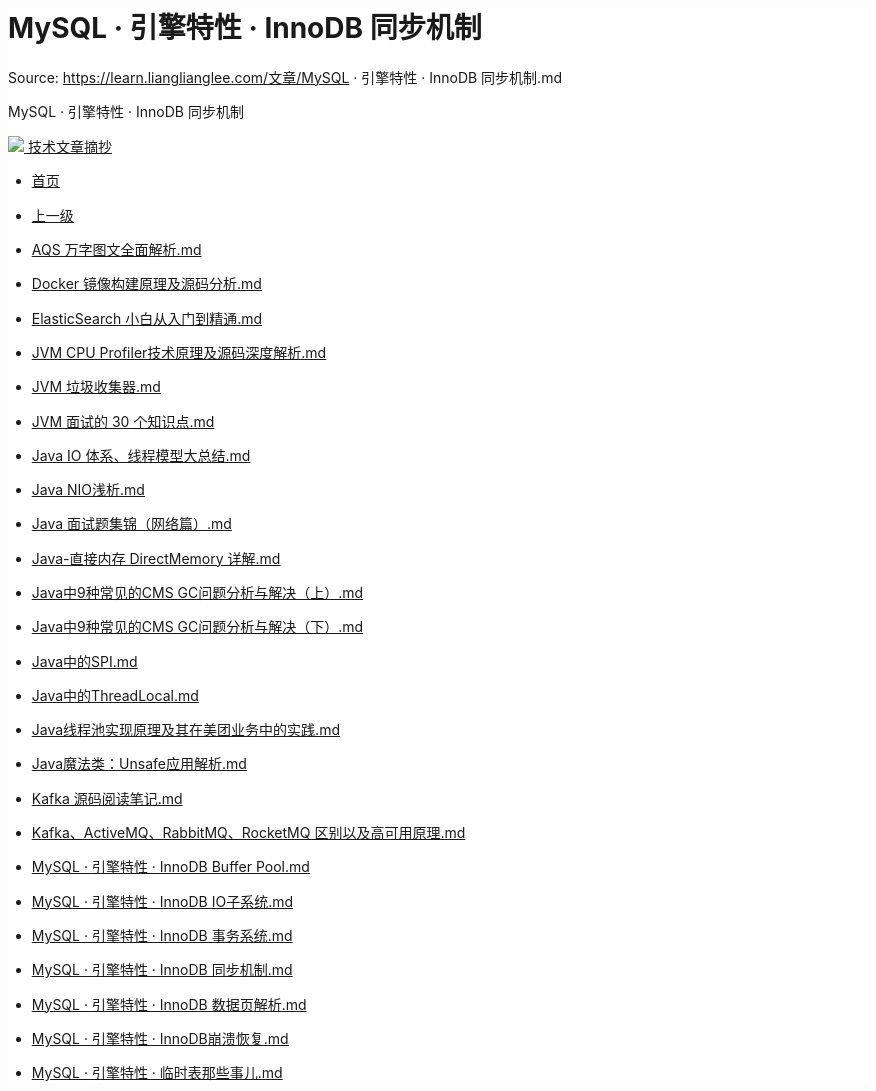 # MySQL · 引擎特性 · InnoDB 同步机制 

Source: https://learn.lianglianglee.com/文章/MySQL · 引擎特性 · InnoDB 同步机制.md

MySQL · 引擎特性 · InnoDB 同步机制 



[![](/static/favicon.png)
技术文章摘抄](/)

* [首页](/)
* [上一级](../)

* [AQS 万字图文全面解析.md](/%e6%96%87%e7%ab%a0/AQS%20%e4%b8%87%e5%ad%97%e5%9b%be%e6%96%87%e5%85%a8%e9%9d%a2%e8%a7%a3%e6%9e%90.md)
* [Docker 镜像构建原理及源码分析.md](/%e6%96%87%e7%ab%a0/Docker%20%e9%95%9c%e5%83%8f%e6%9e%84%e5%bb%ba%e5%8e%9f%e7%90%86%e5%8f%8a%e6%ba%90%e7%a0%81%e5%88%86%e6%9e%90.md)
* [ElasticSearch 小白从入门到精通.md](/%e6%96%87%e7%ab%a0/ElasticSearch%20%e5%b0%8f%e7%99%bd%e4%bb%8e%e5%85%a5%e9%97%a8%e5%88%b0%e7%b2%be%e9%80%9a.md)
* [JVM CPU Profiler技术原理及源码深度解析.md](/%e6%96%87%e7%ab%a0/JVM%20CPU%20Profiler%e6%8a%80%e6%9c%af%e5%8e%9f%e7%90%86%e5%8f%8a%e6%ba%90%e7%a0%81%e6%b7%b1%e5%ba%a6%e8%a7%a3%e6%9e%90.md)
* [JVM 垃圾收集器.md](/%e6%96%87%e7%ab%a0/JVM%20%e5%9e%83%e5%9c%be%e6%94%b6%e9%9b%86%e5%99%a8.md)
* [JVM 面试的 30 个知识点.md](/%e6%96%87%e7%ab%a0/JVM%20%e9%9d%a2%e8%af%95%e7%9a%84%2030%20%e4%b8%aa%e7%9f%a5%e8%af%86%e7%82%b9.md)
* [Java IO 体系、线程模型大总结.md](/%e6%96%87%e7%ab%a0/Java%20IO%20%e4%bd%93%e7%b3%bb%e3%80%81%e7%ba%bf%e7%a8%8b%e6%a8%a1%e5%9e%8b%e5%a4%a7%e6%80%bb%e7%bb%93.md)
* [Java NIO浅析.md](/%e6%96%87%e7%ab%a0/Java%20NIO%e6%b5%85%e6%9e%90.md)
* [Java 面试题集锦（网络篇）.md](/%e6%96%87%e7%ab%a0/Java%20%e9%9d%a2%e8%af%95%e9%a2%98%e9%9b%86%e9%94%a6%ef%bc%88%e7%bd%91%e7%bb%9c%e7%af%87%ef%bc%89.md)
* [Java-直接内存 DirectMemory 详解.md](/%e6%96%87%e7%ab%a0/Java-%e7%9b%b4%e6%8e%a5%e5%86%85%e5%ad%98%20DirectMemory%20%e8%af%a6%e8%a7%a3.md)
* [Java中9种常见的CMS GC问题分析与解决（上）.md](/%e6%96%87%e7%ab%a0/Java%e4%b8%ad9%e7%a7%8d%e5%b8%b8%e8%a7%81%e7%9a%84CMS%20GC%e9%97%ae%e9%a2%98%e5%88%86%e6%9e%90%e4%b8%8e%e8%a7%a3%e5%86%b3%ef%bc%88%e4%b8%8a%ef%bc%89.md)
* [Java中9种常见的CMS GC问题分析与解决（下）.md](/%e6%96%87%e7%ab%a0/Java%e4%b8%ad9%e7%a7%8d%e5%b8%b8%e8%a7%81%e7%9a%84CMS%20GC%e9%97%ae%e9%a2%98%e5%88%86%e6%9e%90%e4%b8%8e%e8%a7%a3%e5%86%b3%ef%bc%88%e4%b8%8b%ef%bc%89.md)
* [Java中的SPI.md](/%e6%96%87%e7%ab%a0/Java%e4%b8%ad%e7%9a%84SPI.md)
* [Java中的ThreadLocal.md](/%e6%96%87%e7%ab%a0/Java%e4%b8%ad%e7%9a%84ThreadLocal.md)
* [Java线程池实现原理及其在美团业务中的实践.md](/%e6%96%87%e7%ab%a0/Java%e7%ba%bf%e7%a8%8b%e6%b1%a0%e5%ae%9e%e7%8e%b0%e5%8e%9f%e7%90%86%e5%8f%8a%e5%85%b6%e5%9c%a8%e7%be%8e%e5%9b%a2%e4%b8%9a%e5%8a%a1%e4%b8%ad%e7%9a%84%e5%ae%9e%e8%b7%b5.md)
* [Java魔法类：Unsafe应用解析.md](/%e6%96%87%e7%ab%a0/Java%e9%ad%94%e6%b3%95%e7%b1%bb%ef%bc%9aUnsafe%e5%ba%94%e7%94%a8%e8%a7%a3%e6%9e%90.md)
* [Kafka 源码阅读笔记.md](/%e6%96%87%e7%ab%a0/Kafka%20%e6%ba%90%e7%a0%81%e9%98%85%e8%af%bb%e7%ac%94%e8%ae%b0.md)
* [Kafka、ActiveMQ、RabbitMQ、RocketMQ 区别以及高可用原理.md](/%e6%96%87%e7%ab%a0/Kafka%e3%80%81ActiveMQ%e3%80%81RabbitMQ%e3%80%81RocketMQ%20%e5%8c%ba%e5%88%ab%e4%bb%a5%e5%8f%8a%e9%ab%98%e5%8f%af%e7%94%a8%e5%8e%9f%e7%90%86.md)
* [MySQL · 引擎特性 · InnoDB Buffer Pool.md](/%e6%96%87%e7%ab%a0/MySQL%20%c2%b7%20%e5%bc%95%e6%93%8e%e7%89%b9%e6%80%a7%20%c2%b7%20InnoDB%20Buffer%20Pool.md)
* [MySQL · 引擎特性 · InnoDB IO子系统.md](/%e6%96%87%e7%ab%a0/MySQL%20%c2%b7%20%e5%bc%95%e6%93%8e%e7%89%b9%e6%80%a7%20%c2%b7%20InnoDB%20IO%e5%ad%90%e7%b3%bb%e7%bb%9f.md)
* [MySQL · 引擎特性 · InnoDB 事务系统.md](/%e6%96%87%e7%ab%a0/MySQL%20%c2%b7%20%e5%bc%95%e6%93%8e%e7%89%b9%e6%80%a7%20%c2%b7%20InnoDB%20%e4%ba%8b%e5%8a%a1%e7%b3%bb%e7%bb%9f.md)
* [MySQL · 引擎特性 · InnoDB 同步机制.md](/%e6%96%87%e7%ab%a0/MySQL%20%c2%b7%20%e5%bc%95%e6%93%8e%e7%89%b9%e6%80%a7%20%c2%b7%20InnoDB%20%e5%90%8c%e6%ad%a5%e6%9c%ba%e5%88%b6.md)
* [MySQL · 引擎特性 · InnoDB 数据页解析.md](/%e6%96%87%e7%ab%a0/MySQL%20%c2%b7%20%e5%bc%95%e6%93%8e%e7%89%b9%e6%80%a7%20%c2%b7%20InnoDB%20%e6%95%b0%e6%8d%ae%e9%a1%b5%e8%a7%a3%e6%9e%90.md)
* [MySQL · 引擎特性 · InnoDB崩溃恢复.md](/%e6%96%87%e7%ab%a0/MySQL%20%c2%b7%20%e5%bc%95%e6%93%8e%e7%89%b9%e6%80%a7%20%c2%b7%20InnoDB%e5%b4%a9%e6%ba%83%e6%81%a2%e5%a4%8d.md)
* [MySQL · 引擎特性 · 临时表那些事儿.md](/%e6%96%87%e7%ab%a0/MySQL%20%c2%b7%20%e5%bc%95%e6%93%8e%e7%89%b9%e6%80%a7%20%c2%b7%20%e4%b8%b4%e6%97%b6%e8%a1%a8%e9%82%a3%e4%ba%9b%e4%ba%8b%e5%84%bf.md)